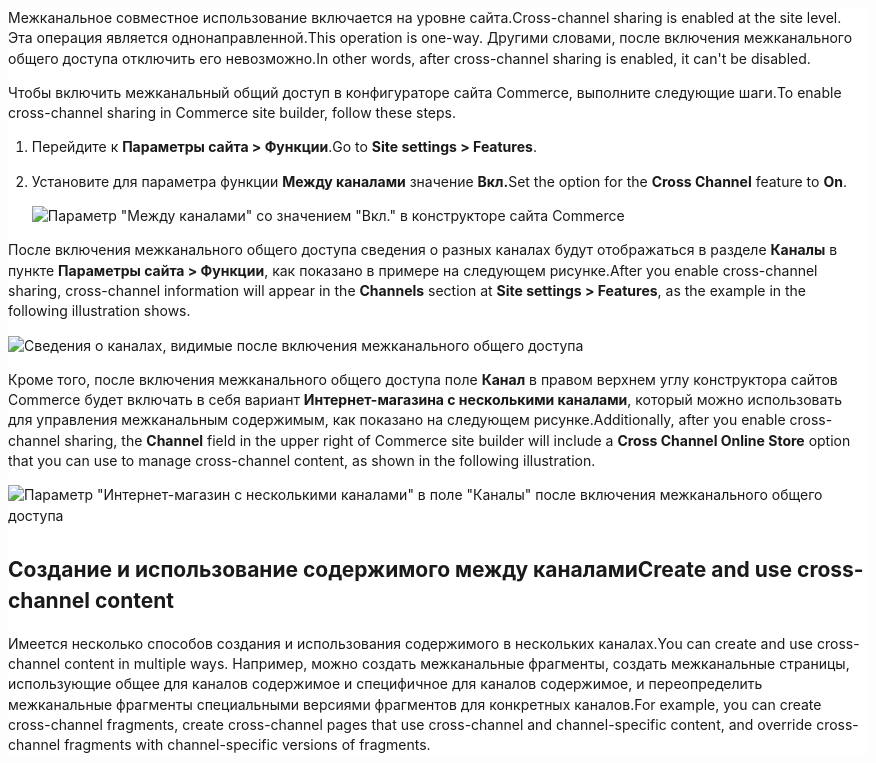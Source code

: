 <span data-ttu-id="7c50e-120">Межканальное совместное использование включается на уровне сайта.</span><span class="sxs-lookup"><span data-stu-id="7c50e-120">Cross-channel sharing is enabled at the site level.</span></span> <span data-ttu-id="7c50e-121">Эта операция является однонаправленной.</span><span class="sxs-lookup"><span data-stu-id="7c50e-121">This operation is one-way.</span></span> <span data-ttu-id="7c50e-122">Другими словами, после включения межканального общего доступа отключить его невозможно.</span><span class="sxs-lookup"><span data-stu-id="7c50e-122">In other words, after cross-channel sharing is enabled, it can't be disabled.</span></span>

<span data-ttu-id="7c50e-123">Чтобы включить межканальный общий доступ в конфигураторе сайта Commerce, выполните следующие шаги.</span><span class="sxs-lookup"><span data-stu-id="7c50e-123">To enable cross-channel sharing in Commerce site builder, follow these steps.</span></span>

1. <span data-ttu-id="7c50e-124">Перейдите к **Параметры сайта \> Функции**.</span><span class="sxs-lookup"><span data-stu-id="7c50e-124">Go to **Site settings \> Features**.</span></span>
1. <span data-ttu-id="7c50e-125">Установите для параметра функции **Между каналами** значение **Вкл.**</span><span class="sxs-lookup"><span data-stu-id="7c50e-125">Set the option for the **Cross Channel** feature to **On**.</span></span>

    ![Параметр "Между каналами" со значением "Вкл." в конструкторе сайта Commerce](./media/enabling-cross-channel-sharing.png)

<span data-ttu-id="7c50e-127">После включения межканального общего доступа сведения о разных каналах будут отображаться в разделе **Каналы** в пункте **Параметры сайта \> Функции**, как показано в примере на следующем рисунке.</span><span class="sxs-lookup"><span data-stu-id="7c50e-127">After you enable cross-channel sharing, cross-channel information will appear in the **Channels** section at **Site settings \> Features**, as the example in the following illustration shows.</span></span>

![Сведения о каналах, видимые после включения межканального общего доступа](./media/channels-cross-channel.png)

<span data-ttu-id="7c50e-129">Кроме того, после включения межканального общего доступа поле **Канал** в правом верхнем углу конструктора сайтов Commerce будет включать в себя вариант **Интернет-магазина с несколькими каналами**, который можно использовать для управления межканальным содержимым, как показано на следующем рисунке.</span><span class="sxs-lookup"><span data-stu-id="7c50e-129">Additionally, after you enable cross-channel sharing, the **Channel** field in the upper right of Commerce site builder will include a **Cross Channel Online Store** option that you can use to manage cross-channel content, as shown in the following illustration.</span></span>

![Параметр "Интернет-магазин с несколькими каналами" в поле "Каналы" после включения межканального общего доступа](./media/cross-channel-dropdown.png)

## <a name="create-and-use-cross-channel-content"></a><span data-ttu-id="7c50e-131">Создание и использование содержимого между каналами</span><span class="sxs-lookup"><span data-stu-id="7c50e-131">Create and use cross-channel content</span></span>

<span data-ttu-id="7c50e-132">Имеется несколько способов создания и использования содержимого в нескольких каналах.</span><span class="sxs-lookup"><span data-stu-id="7c50e-132">You can create and use cross-channel content in multiple ways.</span></span> <span data-ttu-id="7c50e-133">Например, можно создать межканальные фрагменты, создать межканальные страницы, использующие общее для каналов содержимое и специфичное для каналов содержимое, и переопределить межканальные фрагменты специальными версиями фрагментов для конкретных каналов.</span><span class="sxs-lookup"><span data-stu-id="7c50e-133">For example, you can create cross-channel fragments, create cross-channel pages that use cross-channel and channel-specific content, and override cross-channel fragments with channel-specific versions of fragments.</span></span>
